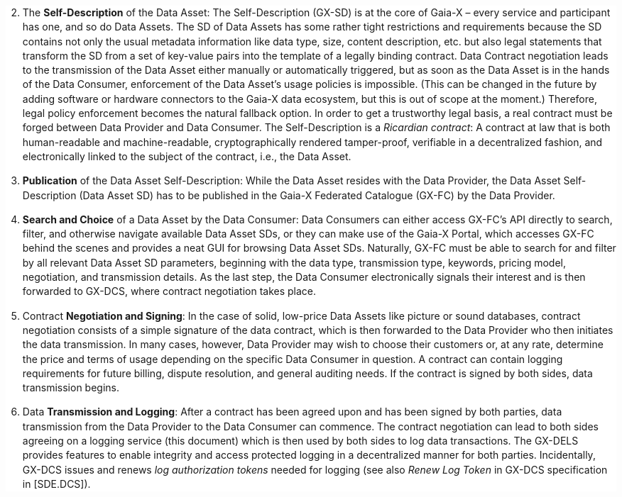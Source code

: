 2.  The **Self-Description** of the Data Asset: The Self-Description
    (GX-SD) is at the core of Gaia-X – every service and participant has
    one, and so do Data Assets. The SD of Data Assets has some rather
    tight restrictions and requirements because the SD contains not only
    the usual metadata information like data type, size, content
    description, etc. but also legal statements that transform the SD
    from a set of key-value pairs into the template of a legally binding
    contract. Data Contract negotiation leads to the transmission of the
    Data Asset either manually or automatically triggered, but as soon
    as the Data Asset is in the hands of the Data Consumer, enforcement
    of the Data Asset’s usage policies is impossible. (This can be
    changed in the future by adding software or hardware connectors to
    the Gaia-X data ecosystem, but this is out of scope at the moment.)
    Therefore, legal policy enforcement becomes the natural fallback
    option. In order to get a trustworthy legal basis, a real contract
    must be forged between Data Provider and Data Consumer. The
    Self-Description is a *Ricardian contract*: A contract at law that
    is both human-readable and machine-readable, cryptographically
    rendered tamper-proof, verifiable in a decentralized fashion, and
    electronically linked to the subject of the contract, i.e., the Data
    Asset.

3.  **Publication** of the Data Asset Self-Description: While the Data
    Asset resides with the Data Provider, the Data Asset
    Self-Description (Data Asset SD) has to be published in the Gaia-X
    Federated Catalogue (GX-FC) by the Data Provider.

4.  **Search and Choice** of a Data Asset by the Data Consumer: Data
    Consumers can either access GX-FC’s API directly to search, filter,
    and otherwise navigate available Data Asset SDs, or they can make
    use of the Gaia-X Portal, which accesses GX-FC behind the scenes and
    provides a neat GUI for browsing Data Asset SDs. Naturally, GX-FC
    must be able to search for and filter by all relevant Data Asset SD
    parameters, beginning with the data type, transmission type,
    keywords, pricing model, negotiation, and transmission details. As
    the last step, the Data Consumer electronically signals their
    interest and is then forwarded to GX-DCS, where contract negotiation
    takes place.

5.  Contract **Negotiation and Signing**: In the case of solid,
    low-price Data Assets like picture or sound databases, contract
    negotiation consists of a simple signature of the data contract,
    which is then forwarded to the Data Provider who then initiates the
    data transmission. In many cases, however, Data Provider may wish to
    choose their customers or, at any rate, determine the price and
    terms of usage depending on the specific Data Consumer in question.
    A contract can contain logging requirements for future billing,
    dispute resolution, and general auditing needs. If the contract is
    signed by both sides, data transmission begins.

6.  Data **Transmission and Logging**: After a contract has been agreed
    upon and has been signed by both parties, data transmission from the
    Data Provider to the Data Consumer can commence. The contract
    negotiation can lead to both sides agreeing on a logging service
    (this document) which is then used by both sides to log data
    transactions. The GX-DELS provides features to enable integrity and
    access protected logging in a decentralized manner for both parties.
    Incidentally, GX-DCS issues and renews *log authorization tokens*
    needed for logging (see also *Renew Log Token* in GX-DCS
    specification in \[SDE.DCS\]).
